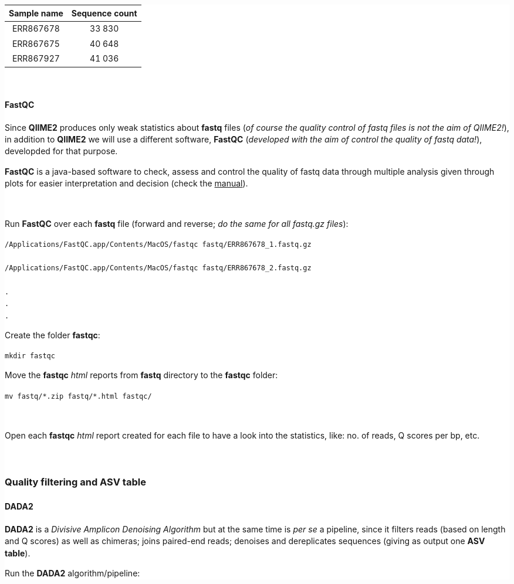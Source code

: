 |   Sample name |   Sequence count
|:-----------:|:------------:|  
|   ERR867678   |   33 830
|   ERR867675   |   40 648
|   ERR867927   |   41 036

<br>

#### FastQC

Since **QIIME2** produces only weak statistics about **fastq** files (*of course the quality control of fastq files is not the aim of QIIME2!*), in addition to **QIIME2** we will use a different software, **FastQC** (*developed with the aim of control the quality of fastq data!*), developded for that purpose. 

**FastQC** is a java-based software to check, assess and control the quality of fastq data through multiple analysis given through plots for easier interpretation and decision (check the [manual](https://dnacore.missouri.edu/PDF/FastQC_Manual.pdf)). 

<br>

Run **FastQC** over each **fastq** file (forward and reverse; *do the same for all fastq.gz files*):

    /Applications/FastQC.app/Contents/MacOS/fastqc fastq/ERR867678_1.fastq.gz

    /Applications/FastQC.app/Contents/MacOS/fastqc fastq/ERR867678_2.fastq.gz

    .
    .
    .

Create the folder **fastqc**:

    mkdir fastqc

Move the **fastqc** *html* reports from **fastq** directory to the **fastqc** folder:

    mv fastq/*.zip fastq/*.html fastqc/

<br>

Open each **fastqc** *html* report created for each file to have a look into the statistics, like: no. of reads, Q scores per bp, etc. 

<br>

### Quality filtering and ASV table
#### DADA2

**DADA2** is a *Divisive Amplicon Denoising Algorithm* but at the same time is *per se* a pipeline, since it filters reads (based on length and Q scores) as well as chimeras; joins paired-end reads; denoises and dereplicates sequences (giving as output one **ASV table**). 

Run the **DADA2** algorithm/pipeline: 


